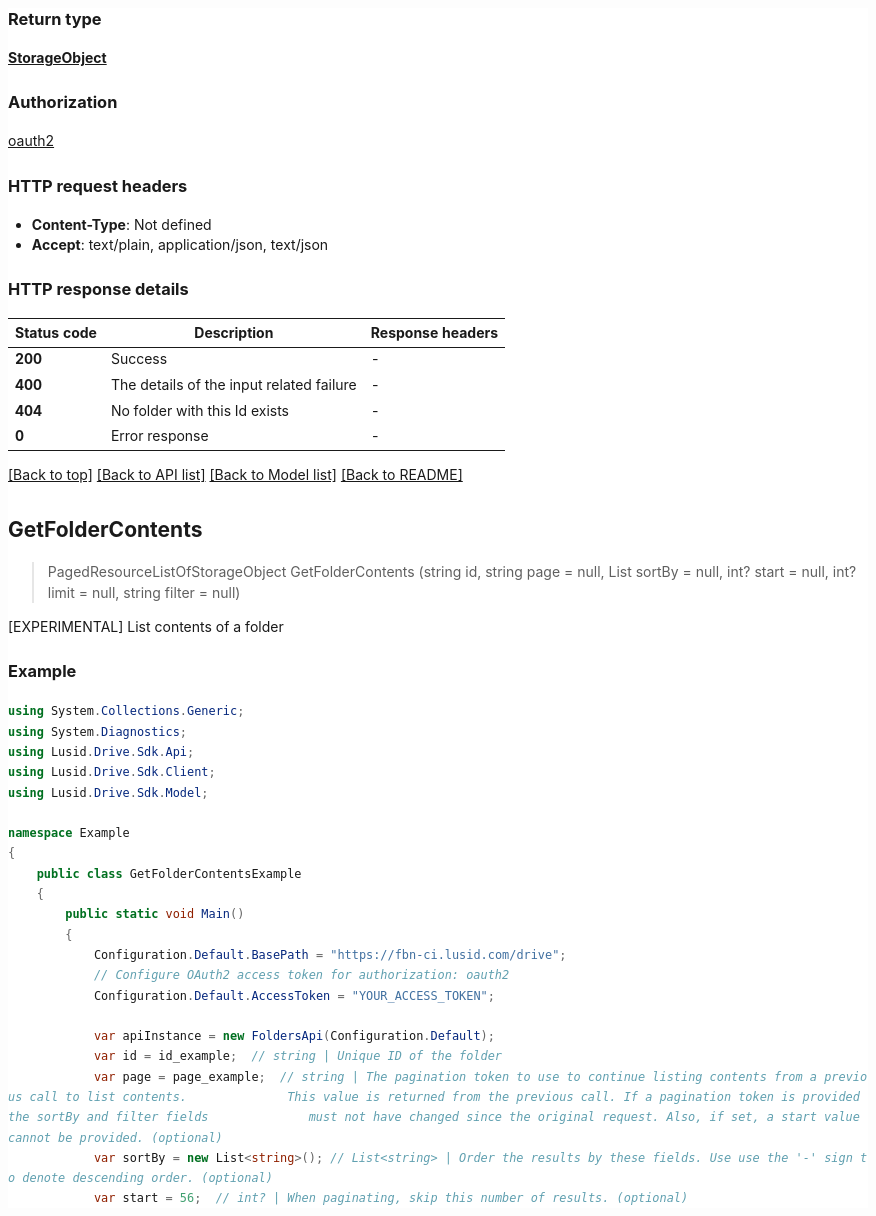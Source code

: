 ### Return type

[**StorageObject**](StorageObject.md)

### Authorization

[oauth2](../README.md#oauth2)

### HTTP request headers

- **Content-Type**: Not defined
- **Accept**: text/plain, application/json, text/json

### HTTP response details
| Status code | Description | Response headers |
|-------------|-------------|------------------|
| **200** | Success |  -  |
| **400** | The details of the input related failure |  -  |
| **404** | No folder with this Id exists |  -  |
| **0** | Error response |  -  |

[[Back to top]](#)
[[Back to API list]](../README.md#documentation-for-api-endpoints)
[[Back to Model list]](../README.md#documentation-for-models)
[[Back to README]](../README.md)


## GetFolderContents

> PagedResourceListOfStorageObject GetFolderContents (string id, string page = null, List<string> sortBy = null, int? start = null, int? limit = null, string filter = null)

[EXPERIMENTAL] List contents of a folder

### Example

```csharp
using System.Collections.Generic;
using System.Diagnostics;
using Lusid.Drive.Sdk.Api;
using Lusid.Drive.Sdk.Client;
using Lusid.Drive.Sdk.Model;

namespace Example
{
    public class GetFolderContentsExample
    {
        public static void Main()
        {
            Configuration.Default.BasePath = "https://fbn-ci.lusid.com/drive";
            // Configure OAuth2 access token for authorization: oauth2
            Configuration.Default.AccessToken = "YOUR_ACCESS_TOKEN";

            var apiInstance = new FoldersApi(Configuration.Default);
            var id = id_example;  // string | Unique ID of the folder
            var page = page_example;  // string | The pagination token to use to continue listing contents from a previous call to list contents.              This value is returned from the previous call. If a pagination token is provided the sortBy and filter fields              must not have changed since the original request. Also, if set, a start value cannot be provided. (optional) 
            var sortBy = new List<string>(); // List<string> | Order the results by these fields. Use use the '-' sign to denote descending order. (optional) 
            var start = 56;  // int? | When paginating, skip this number of results. (optional) 
```